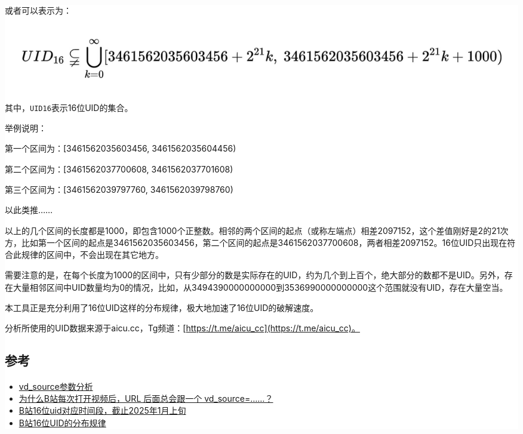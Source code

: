 或者可以表示为：

![](github/uid16_distribution_formula2.jpg)

其中，`UID16`表示16位UID的集合。

举例说明：

第一个区间为：\[3461562035603456, 3461562035604456\)

第二个区间为：\[3461562037700608, 3461562037701608\)

第三个区间为：\[3461562039797760, 3461562039798760\)

以此类推……

以上的几个区间的长度都是1000，即包含1000个正整数。相邻的两个区间的起点（或称左端点）相差2097152，这个差值刚好是2的21次方，比如第一个区间的起点是3461562035603456，第二个区间的起点是3461562037700608，两者相差2097152。16位UID只出现在符合此规律的区间中，不会出现在其它地方。

需要注意的是，在每个长度为1000的区间中，只有少部分的数是实际存在的UID，约为几个到上百个，绝大部分的数都不是UID。另外，存在大量相邻区间中UID数量均为0的情况，比如，从3494390000000000到3536990000000000这个范围就没有UID，存在大量空当。

本工具正是充分利用了16位UID这样的分布规律，极大地加速了16位UID的破解速度。

分析所使用的UID数据来源于aicu.cc，Tg频道：[https://t.me/aicu_cc](https://t.me/aicu_cc)。

## 参考
- [vd_source参数分析](https://www.bilibili.com/opus/1056365185198981142)
- [为什么B站每次打开视频后，URL 后面总会跟一个 vd_source=……？](https://www.zhihu.com/question/558422004/answer/3421476103)
- [B站16位uid对应时间段，截止2025年1月上旬](https://tieba.baidu.com/p/9401456992)
- [B站16位UID的分布规律](https://www.bilibili.com/opus/1105286932906115089)